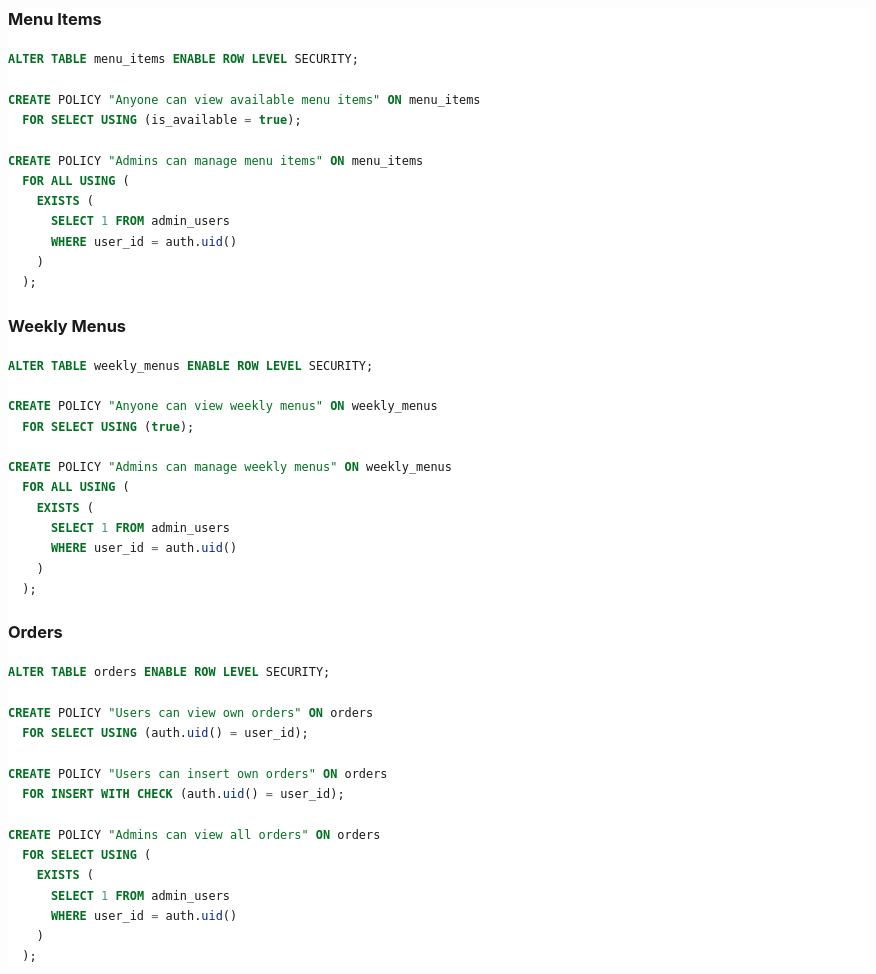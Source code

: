 
### Menu Items
```sql
ALTER TABLE menu_items ENABLE ROW LEVEL SECURITY;

CREATE POLICY "Anyone can view available menu items" ON menu_items
  FOR SELECT USING (is_available = true);

CREATE POLICY "Admins can manage menu items" ON menu_items
  FOR ALL USING (
    EXISTS (
      SELECT 1 FROM admin_users 
      WHERE user_id = auth.uid()
    )
  );
```

### Weekly Menus
```sql
ALTER TABLE weekly_menus ENABLE ROW LEVEL SECURITY;

CREATE POLICY "Anyone can view weekly menus" ON weekly_menus
  FOR SELECT USING (true);

CREATE POLICY "Admins can manage weekly menus" ON weekly_menus
  FOR ALL USING (
    EXISTS (
      SELECT 1 FROM admin_users 
      WHERE user_id = auth.uid()
    )
  );
```

### Orders
```sql
ALTER TABLE orders ENABLE ROW LEVEL SECURITY;

CREATE POLICY "Users can view own orders" ON orders
  FOR SELECT USING (auth.uid() = user_id);

CREATE POLICY "Users can insert own orders" ON orders
  FOR INSERT WITH CHECK (auth.uid() = user_id);

CREATE POLICY "Admins can view all orders" ON orders
  FOR SELECT USING (
    EXISTS (
      SELECT 1 FROM admin_users 
      WHERE user_id = auth.uid()
    )
  );
```
